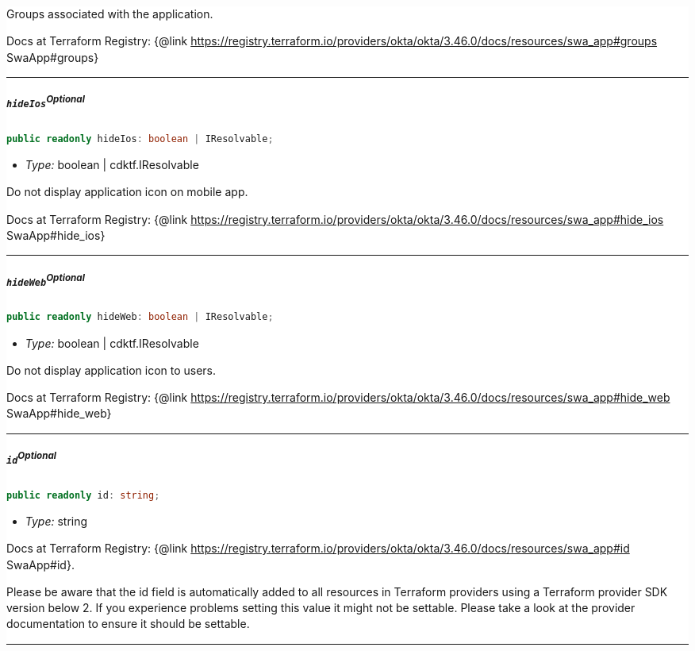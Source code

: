 Groups associated with the application.

Docs at Terraform Registry: {@link https://registry.terraform.io/providers/okta/okta/3.46.0/docs/resources/swa_app#groups SwaApp#groups}

---

##### `hideIos`<sup>Optional</sup> <a name="hideIos" id="@cdktf/provider-okta.swaApp.SwaAppConfig.property.hideIos"></a>

```typescript
public readonly hideIos: boolean | IResolvable;
```

- *Type:* boolean | cdktf.IResolvable

Do not display application icon on mobile app.

Docs at Terraform Registry: {@link https://registry.terraform.io/providers/okta/okta/3.46.0/docs/resources/swa_app#hide_ios SwaApp#hide_ios}

---

##### `hideWeb`<sup>Optional</sup> <a name="hideWeb" id="@cdktf/provider-okta.swaApp.SwaAppConfig.property.hideWeb"></a>

```typescript
public readonly hideWeb: boolean | IResolvable;
```

- *Type:* boolean | cdktf.IResolvable

Do not display application icon to users.

Docs at Terraform Registry: {@link https://registry.terraform.io/providers/okta/okta/3.46.0/docs/resources/swa_app#hide_web SwaApp#hide_web}

---

##### `id`<sup>Optional</sup> <a name="id" id="@cdktf/provider-okta.swaApp.SwaAppConfig.property.id"></a>

```typescript
public readonly id: string;
```

- *Type:* string

Docs at Terraform Registry: {@link https://registry.terraform.io/providers/okta/okta/3.46.0/docs/resources/swa_app#id SwaApp#id}.

Please be aware that the id field is automatically added to all resources in Terraform providers using a Terraform provider SDK version below 2.
If you experience problems setting this value it might not be settable. Please take a look at the provider documentation to ensure it should be settable.

---
